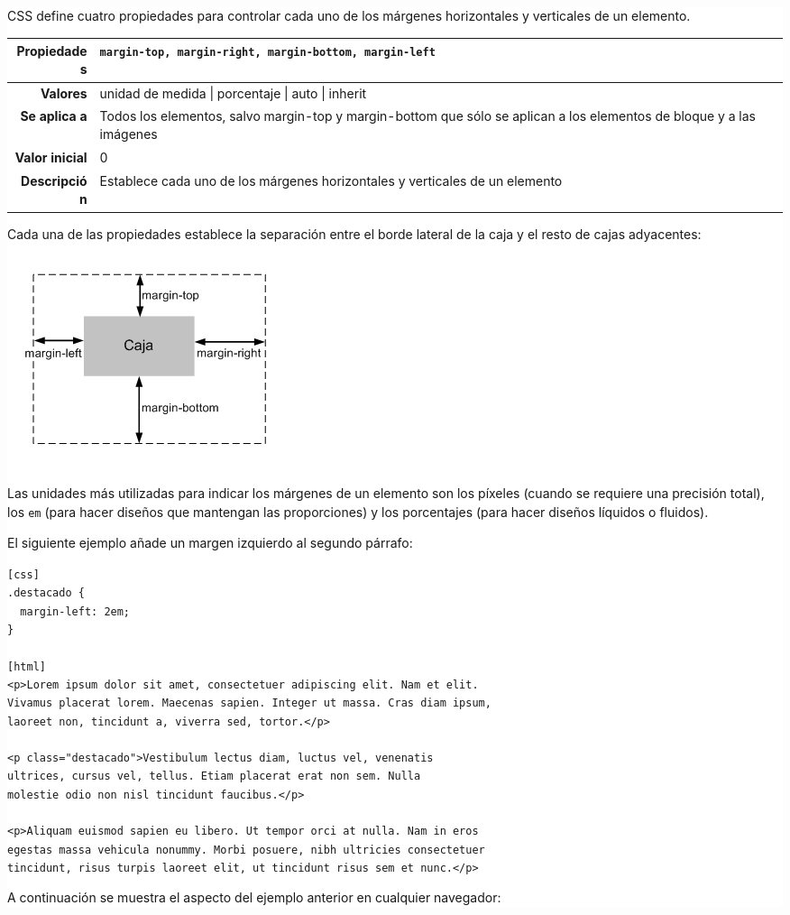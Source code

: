 CSS define cuatro propiedades para controlar cada uno de los márgenes horizontales y verticales de un elemento.

| Propiedades             | `margin-top, margin-right, margin-bottom, margin-left`    |
| --------------------: | :------------- |
| **Valores** | unidad de medida \| porcentaje \| auto \| inherit |
| **Se aplica a** | Todos los elementos, salvo margin-top y margin-bottom que sólo se aplican a los elementos de bloque y a las imágenes |
| **Valor inicial**  | 0 |
| **Descripción**       | Establece cada uno de los márgenes horizontales y verticales de un elemento |

Cada una de las propiedades establece la separación entre el borde lateral de la caja y el resto de cajas adyacentes:

![Las cuatro propiedades relacionadas con los márgenes](imagenes/cap04/margen.png)

Las unidades más utilizadas para indicar los márgenes de un elemento son los píxeles (cuando se requiere una precisión total), los `em` (para hacer diseños que mantengan las proporciones) y los porcentajes (para hacer diseños líquidos o fluidos).

El siguiente ejemplo añade un margen izquierdo al segundo párrafo:

    [css]
    .destacado {
      margin-left: 2em;
    }

    [html]
    <p>Lorem ipsum dolor sit amet, consectetuer adipiscing elit. Nam et elit.
    Vivamus placerat lorem. Maecenas sapien. Integer ut massa. Cras diam ipsum,
    laoreet non, tincidunt a, viverra sed, tortor.</p>
     
    <p class="destacado">Vestibulum lectus diam, luctus vel, venenatis
    ultrices, cursus vel, tellus. Etiam placerat erat non sem. Nulla
    molestie odio non nisl tincidunt faucibus.</p>
     
    <p>Aliquam euismod sapien eu libero. Ut tempor orci at nulla. Nam in eros
    egestas massa vehicula nonummy. Morbi posuere, nibh ultricies consectetuer
    tincidunt, risus turpis laoreet elit, ut tincidunt risus sem et nunc.</p>

A continuación se muestra el aspecto del ejemplo anterior en cualquier navegador:
